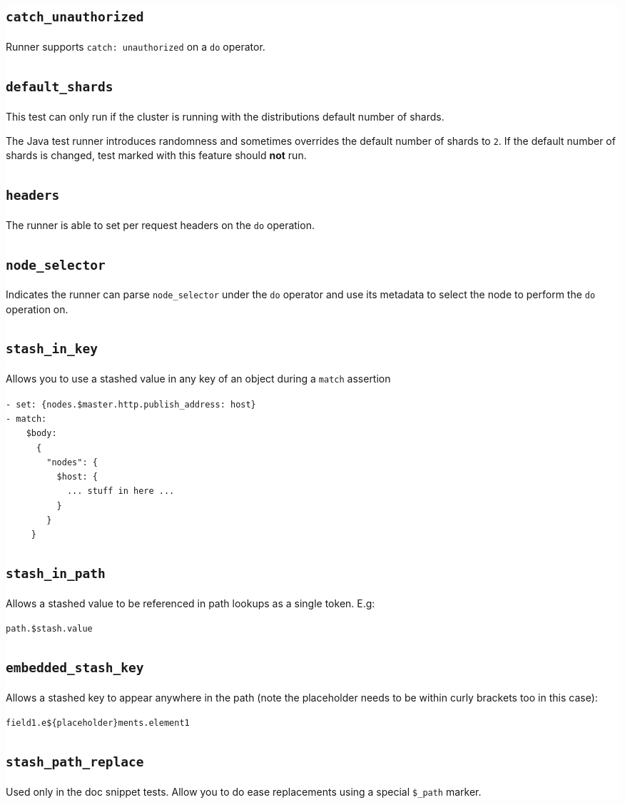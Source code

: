 ## `catch_unauthorized`

Runner supports `catch: unauthorized` on a `do` operator.

## `default_shards`

This test can only run if the cluster is running with the distributions default number of shards.

The Java test runner introduces randomness and sometimes overrides the default number of shards to `2`. If the default number of shards is changed, test marked with this feature should **not** run.

## `headers`

The runner is able to set per request headers on the `do` operation.

## `node_selector`

Indicates the runner can parse `node_selector` under the `do` operator and use its metadata to select the node to perform the `do` operation on.

## `stash_in_key`

Allows you to use a stashed value in any key of an object during a `match` assertion

    - set: {nodes.$master.http.publish_address: host}
    - match:
        $body:
          {
            "nodes": {
              $host: {
                ... stuff in here ...
              }
            }
         }

## `stash_in_path`

Allows a stashed value to be referenced in path lookups as a single token. E.g:

    path.$stash.value

## `embedded_stash_key`

Allows a stashed key to appear anywhere in the path (note the placeholder needs to be within curly brackets too in this case):

    field1.e${placeholder}ments.element1

## `stash_path_replace`

Used only in the doc snippet tests. Allow you to do ease replacements using a special `$_path` marker.
